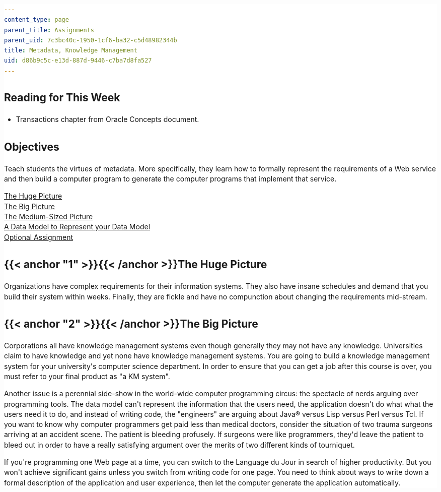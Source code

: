 ```yaml
---
content_type: page
parent_title: Assignments
parent_uid: 7c3bc40c-1950-1cf6-ba32-c5d48982344b
title: Metadata, Knowledge Management
uid: d86b9c5c-e13d-887d-9446-c7ba7d8fa527
---
```


Reading for This Week
---------------------

*   Transactions chapter from Oracle Concepts document.

Objectives
----------

Teach students the virtues of metadata. More specifically, they learn how to formally represent the requirements of a Web service and then build a computer program to generate the computer programs that implement that service.

[The Huge Picture](#1)  
[The Big Picture](#2)  
[The Medium-Sized Picture](#3)  
[A Data Model to Represent your Data Model](#4)  
[Optional Assignment](#5)

{{< anchor "1" >}}{{< /anchor >}}The Huge Picture
-------------------------------------------------

Organizations have complex requirements for their information systems. They also have insane schedules and demand that you build their system within weeks. Finally, they are fickle and have no compunction about changing the requirements mid-stream.

{{< anchor "2" >}}{{< /anchor >}}The Big Picture
------------------------------------------------

Corporations all have knowledge management systems even though generally they may not have any knowledge. Universities claim to have knowledge and yet none have knowledge management systems. You are going to build a knowledge management system for your university's computer science department. In order to ensure that you can get a job after this course is over, you must refer to your final product as "a KM system".

Another issue is a perennial side-show in the world-wide computer programming circus: the spectacle of nerds arguing over programming tools. The data model can't represent the information that the users need, the application doesn't do what what the users need it to do, and instead of writing code, the "engineers" are arguing about Java® versus Lisp versus Perl versus Tcl. If you want to know why computer programmers get paid less than medical doctors, consider the situation of two trauma surgeons arriving at an accident scene. The patient is bleeding profusely. If surgeons were like programmers, they'd leave the patient to bleed out in order to have a really satisfying argument over the merits of two different kinds of tourniquet.

If you're programming one Web page at a time, you can switch to the Language du Jour in search of higher productivity. But you won't achieve significant gains unless you switch from writing code for one page. You need to think about ways to write down a formal description of the application and user experience, then let the computer generate the application automatically.
